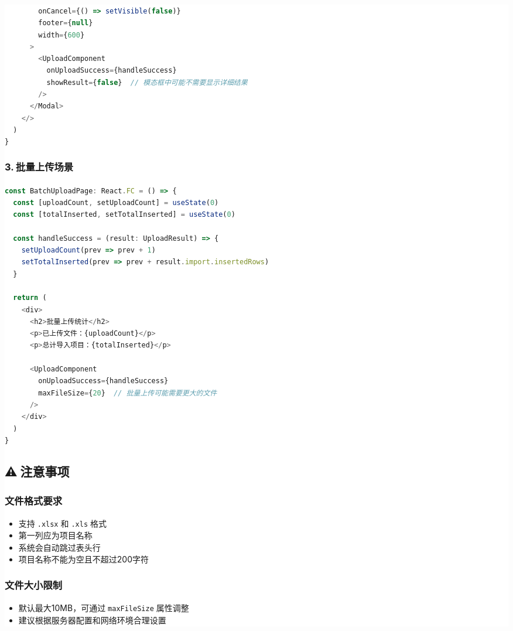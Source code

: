 ```typescript
        onCancel={() => setVisible(false)}
        footer={null}
        width={600}
      >
        <UploadComponent 
          onUploadSuccess={handleSuccess}
          showResult={false}  // 模态框中可能不需要显示详细结果
        />
      </Modal>
    </>
  )
}
```

### 3. 批量上传场景

```typescript
const BatchUploadPage: React.FC = () => {
  const [uploadCount, setUploadCount] = useState(0)
  const [totalInserted, setTotalInserted] = useState(0)

  const handleSuccess = (result: UploadResult) => {
    setUploadCount(prev => prev + 1)
    setTotalInserted(prev => prev + result.import.insertedRows)
  }

  return (
    <div>
      <h2>批量上传统计</h2>
      <p>已上传文件：{uploadCount}</p>
      <p>总计导入项目：{totalInserted}</p>
      
      <UploadComponent 
        onUploadSuccess={handleSuccess}
        maxFileSize={20}  // 批量上传可能需要更大的文件
      />
    </div>
  )
}
```

## ⚠️ 注意事项

### 文件格式要求
- 支持 `.xlsx` 和 `.xls` 格式
- 第一列应为项目名称
- 系统会自动跳过表头行
- 项目名称不能为空且不超过200字符

### 文件大小限制
- 默认最大10MB，可通过 `maxFileSize` 属性调整
- 建议根据服务器配置和网络环境合理设置

